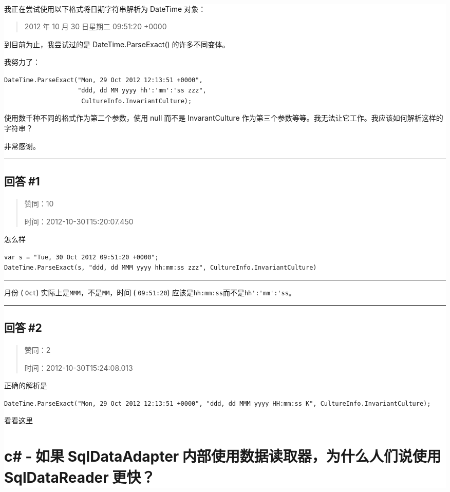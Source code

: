 我正在尝试使用以下格式将日期字符串解析为 DateTime 对象：

> 2012 年 10 月 30 日星期二 09:51:20 +0000

到目前为止，我尝试过的是 DateTime.ParseExact() 的许多不同变体。

我努力了：

```
DateTime.ParseExact("Mon, 29 Oct 2012 12:13:51 +0000", 
                    "ddd, dd MM yyyy hh':'mm':'ss zzz", 
                     CultureInfo.InvariantCulture); 
```

使用数千种不同的格式作为第二个参数，使用 null 而不是 InvarantCulture 作为第三个参数等等。我无法让它工作。我应该如何解析这样的字符串？

非常感谢。

* * *

## 回答 #1

> 赞同：10
> 
> 时间：2012-10-30T15:20:07.450

怎么样

```
var s = "Tue, 30 Oct 2012 09:51:20 +0000";
DateTime.ParseExact(s, "ddd, dd MMM yyyy hh:mm:ss zzz", CultureInfo.InvariantCulture) 
```

* * *

月份 ( `Oct`) 实际上是`MMM`，不是`MM`，时间 ( `09:51:20`) 应该是`hh:mm:ss`而不是`hh':'mm':'ss`。

* * *

## 回答 #2

> 赞同：2
> 
> 时间：2012-10-30T15:24:08.013

正确的解析是

```
DateTime.ParseExact("Mon, 29 Oct 2012 12:13:51 +0000", "ddd, dd MMM yyyy HH:mm:ss K", CultureInfo.InvariantCulture); 
```

看看[这里](https://stackoverflow.com/questions/3601636/parsing-a-strangely-formatted-datetime-anyone-fancy-stepping-up)

# c# - 如果 SqlDataAdapter 内部使用数据读取器，为什么人们说使用 SqlDataReader 更快？
